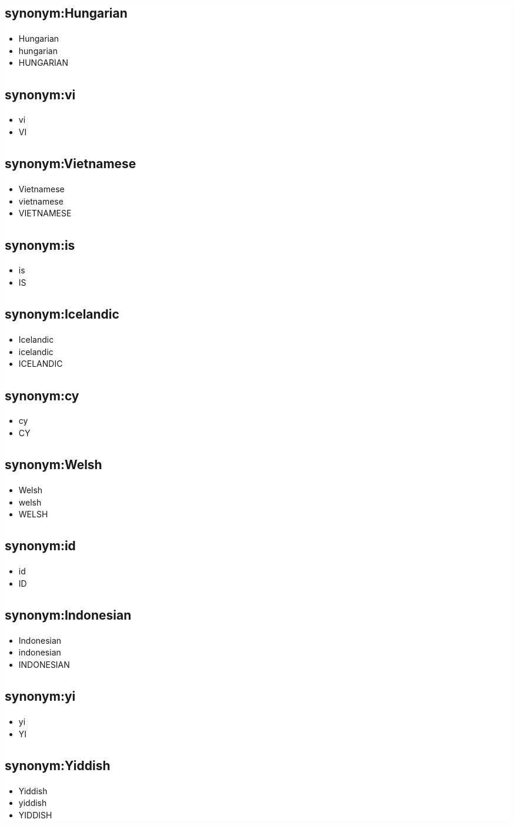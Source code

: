 
## synonym:Hungarian
- Hungarian
- hungarian
- HUNGARIAN


## synonym:vi
- vi
- VI


## synonym:Vietnamese
- Vietnamese
- vietnamese
- VIETNAMESE


## synonym:is
- is
- IS


## synonym:Icelandic
- Icelandic
- icelandic
- ICELANDIC


## synonym:cy
- cy
- CY


## synonym:Welsh
- Welsh
- welsh
- WELSH


## synonym:id
- id
- ID


## synonym:Indonesian
- Indonesian
- indonesian
- INDONESIAN


## synonym:yi
- yi
- YI


## synonym:Yiddish
- Yiddish
- yiddish
- YIDDISH


